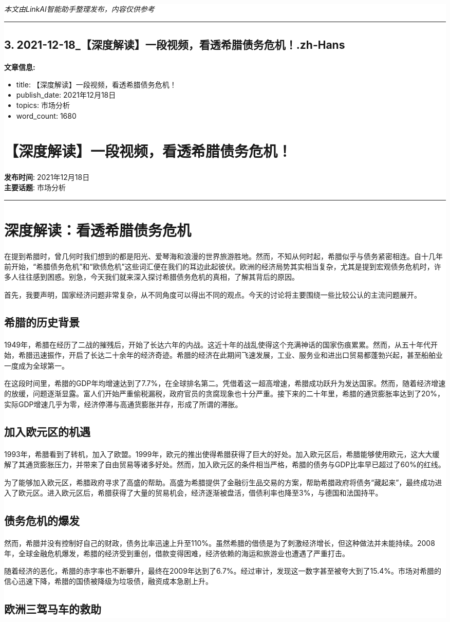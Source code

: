 
*本文由LinkAI智能助手整理发布，内容仅供参考*

---


## 3. 2021-12-18_【深度解读】一段视频，看透希腊债务危机！.zh-Hans

**文章信息:**
- title: 【深度解读】一段视频，看透希腊债务危机！
- publish_date: 2021年12月18日
- topics: 市场分析
- word_count: 1680

# 【深度解读】一段视频，看透希腊债务危机！

**发布时间**: 2021年12月18日  
**主要话题**: 市场分析

---

# 深度解读：看透希腊债务危机

在提到希腊时，曾几何时我们想到的都是阳光、爱琴海和浪漫的世界旅游胜地。然而，不知从何时起，希腊似乎与债务紧密相连。自十几年前开始，“希腊债务危机”和“欧债危机”这些词汇便在我们的耳边此起彼伏。欧洲的经济局势其实相当复杂，尤其是提到宏观债务危机时，许多人往往感到困惑。别急，今天我们就来深入探讨希腊债务危机的真相，了解其背后的原因。

首先，我要声明，国家经济问题非常复杂，从不同角度可以得出不同的观点。今天的讨论将主要围绕一些比较公认的主流问题展开。

## 希腊的历史背景

1949年，希腊在经历了二战的摧残后，开始了长达六年的内战。这近十年的战乱使得这个充满神话的国家伤痕累累。然而，从五十年代开始，希腊迅速振作，开启了长达二十余年的经济奇迹。希腊的经济在此期间飞速发展，工业、服务业和进出口贸易都蓬勃兴起，甚至船舶业一度成为全球第一。

在这段时间里，希腊的GDP年均增速达到了7.7%，在全球排名第二。凭借着这一超高增速，希腊成功跃升为发达国家。然而，随着经济增速的放缓，问题逐渐显露。富人们开始严重偷税漏税，政府官员的贪腐现象也十分严重。接下来的二十年里，希腊的通货膨胀率达到了20%，实际GDP增速几乎为零，经济停滞与高通货膨胀并存，形成了所谓的滞胀。

## 加入欧元区的机遇

1993年，希腊看到了转机，加入了欧盟。1999年，欧元的推出使得希腊获得了巨大的好处。加入欧元区后，希腊能够使用欧元，这大大缓解了其通货膨胀压力，并带来了自由贸易等诸多好处。然而，加入欧元区的条件相当严格，希腊的债务与GDP比率早已超过了60%的红线。

为了能够加入欧元区，希腊政府寻求了高盛的帮助。高盛为希腊提供了金融衍生品交易的方案，帮助希腊政府将债务“藏起来”，最终成功进入了欧元区。进入欧元区后，希腊获得了大量的贸易机会，经济逐渐被盘活，借债利率也降至3%，与德国和法国持平。

## 债务危机的爆发

然而，希腊并没有控制好自己的财政，债务比率迅速上升至110%。虽然希腊的借债是为了刺激经济增长，但这种做法并未能持续。2008年，全球金融危机爆发，希腊的经济受到重创，借款变得困难，经济依赖的海运和旅游业也遭遇了严重打击。

随着经济的恶化，希腊的赤字率也不断攀升，最终在2009年达到了6.7%。经过审计，发现这一数字甚至被夸大到了15.4%。市场对希腊的信心迅速下降，希腊的国债被降级为垃圾债，融资成本急剧上升。

## 欧洲三驾马车的救助
